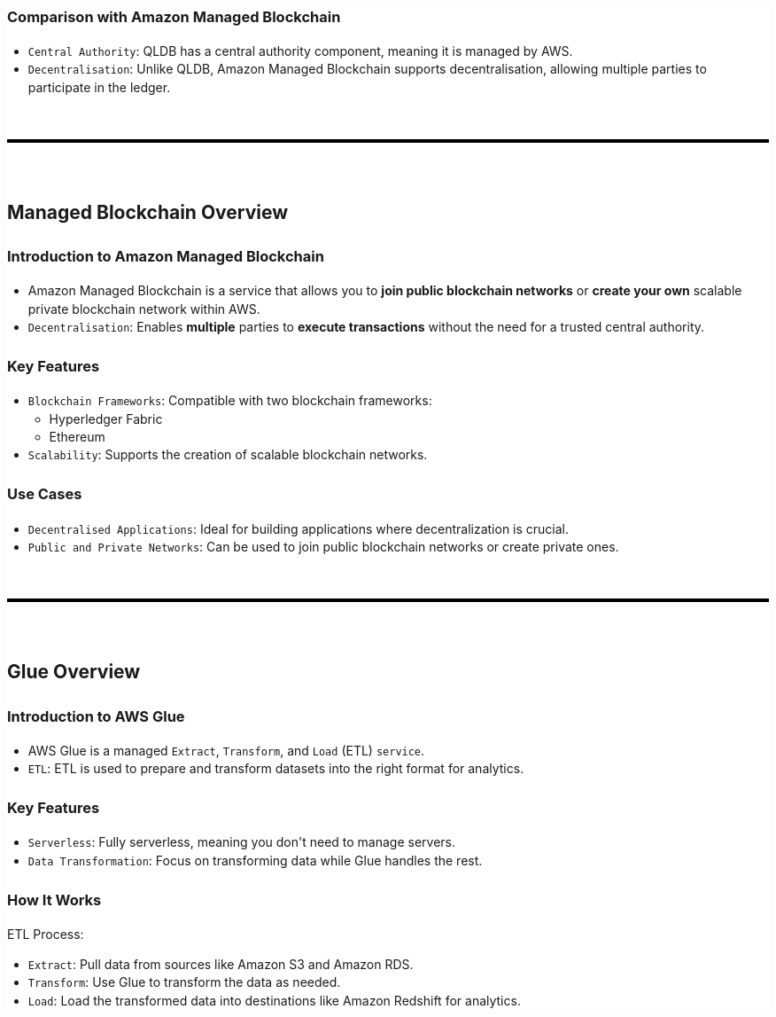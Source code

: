 ### Comparison with Amazon Managed Blockchain
* `Central Authority`: QLDB has a central authority component, meaning it is managed by AWS.
* `Decentralisation`: Unlike QLDB, Amazon Managed Blockchain supports decentralisation, allowing multiple parties to participate in the ledger.

<br>

<hr style="height:4px;background:black">

<br>

## Managed Blockchain Overview

### Introduction to Amazon Managed Blockchain
* Amazon Managed Blockchain is a service that allows you to **join public blockchain networks** or **create your own** scalable private blockchain network within AWS.
* `Decentralisation`: Enables **multiple** parties to **execute transactions** without the need for a trusted central authority.

### Key Features
* `Blockchain Frameworks`: Compatible with two blockchain frameworks:
  * Hyperledger Fabric
  * Ethereum
* `Scalability`: Supports the creation of scalable blockchain networks.

### Use Cases
* `Decentralised Applications`: Ideal for building applications where decentralization is crucial.
* `Public and Private Networks`: Can be used to join public blockchain networks or create private ones.

<br>

<hr style="height:4px;background:black">

<br>

## Glue Overview

### Introduction to AWS Glue
* AWS Glue is a managed `Extract`, `Transform`, and `Load` (ETL) `service`.
* `ETL`: ETL is used to prepare and transform datasets into the right format for analytics.

### Key Features
* `Serverless`: Fully serverless, meaning you don't need to manage servers.
* `Data Transformation`: Focus on transforming data while Glue handles the rest.

### How It Works
ETL Process:
* `Extract`: Pull data from sources like Amazon S3 and Amazon RDS.
* `Transform`: Use Glue to transform the data as needed.
* `Load`: Load the transformed data into destinations like Amazon Redshift for analytics.
